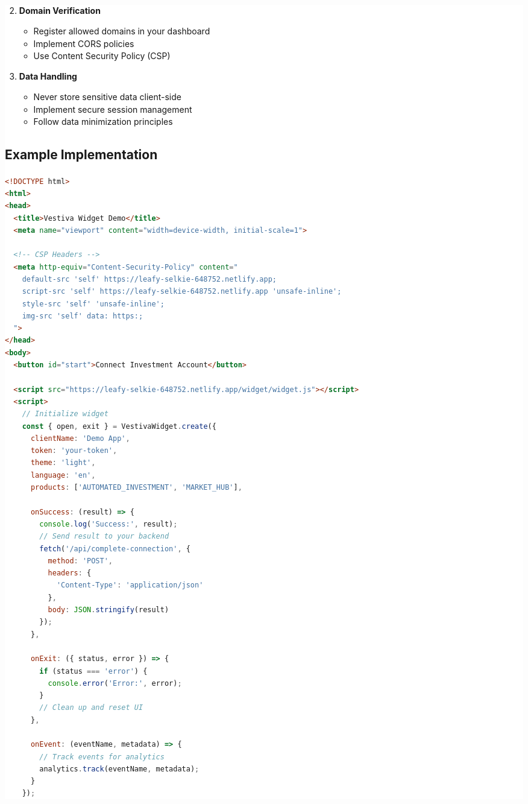 2. **Domain Verification**
   - Register allowed domains in your dashboard
   - Implement CORS policies
   - Use Content Security Policy (CSP)

3. **Data Handling**
   - Never store sensitive data client-side
   - Implement secure session management
   - Follow data minimization principles

## Example Implementation

```html
<!DOCTYPE html>
<html>
<head>
  <title>Vestiva Widget Demo</title>
  <meta name="viewport" content="width=device-width, initial-scale=1">
  
  <!-- CSP Headers -->
  <meta http-equiv="Content-Security-Policy" content="
    default-src 'self' https://leafy-selkie-648752.netlify.app;
    script-src 'self' https://leafy-selkie-648752.netlify.app 'unsafe-inline';
    style-src 'self' 'unsafe-inline';
    img-src 'self' data: https:;
  ">
</head>
<body>
  <button id="start">Connect Investment Account</button>

  <script src="https://leafy-selkie-648752.netlify.app/widget/widget.js"></script>
  <script>
    // Initialize widget
    const { open, exit } = VestivaWidget.create({
      clientName: 'Demo App',
      token: 'your-token',
      theme: 'light',
      language: 'en',
      products: ['AUTOMATED_INVESTMENT', 'MARKET_HUB'],
      
      onSuccess: (result) => {
        console.log('Success:', result);
        // Send result to your backend
        fetch('/api/complete-connection', {
          method: 'POST',
          headers: {
            'Content-Type': 'application/json'
          },
          body: JSON.stringify(result)
        });
      },
      
      onExit: ({ status, error }) => {
        if (status === 'error') {
          console.error('Error:', error);
        }
        // Clean up and reset UI
      },
      
      onEvent: (eventName, metadata) => {
        // Track events for analytics
        analytics.track(eventName, metadata);
      }
    });
```
